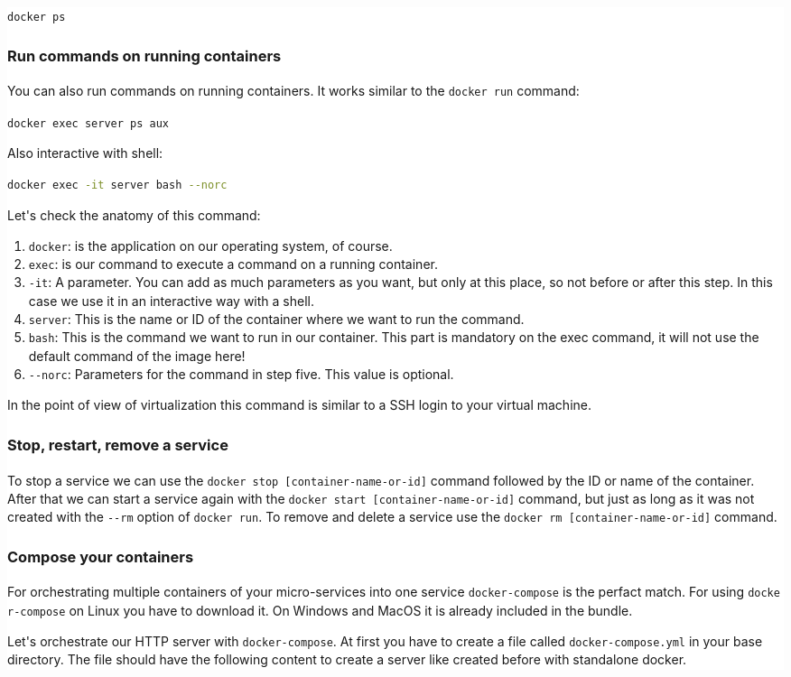 ```bash
docker ps
```

### Run commands on running containers

You can also run commands on running containers. It works similar to the `docker run` command:

````bash
docker exec server ps aux
````

Also interactive with shell:

````bash
docker exec -it server bash --norc
````

Let's check the anatomy of this command:

1. `docker`: is the application on our operating system, of course.
2. `exec`: is our command to execute a command on a running container.
3. `-it`: A parameter. You can add as much parameters as you want, but only at this place, so not before or after this
step. In this case we use it in an interactive way with a shell.
4. `server`: This is the name or ID of the container where we want to run the command.
5. `bash`: This is the command we want to run in our container. This part is mandatory on the exec command, it will not
use the default command of the image here!
6. `--norc`: Parameters for the command in step five. This value is optional.

In the point of view of virtualization this command is similar to a SSH login to your virtual machine.

### Stop, restart, remove a service

To stop a service we can use the `docker stop [container-name-or-id]` command followed by the ID or name of the
container. After that we can start a service again with the `docker start [container-name-or-id]` command, but just as
long as it was not created with the `--rm` option of `docker run`. To remove and delete a service use the
`docker rm [container-name-or-id]` command.

### Compose your containers

For orchestrating multiple containers of your micro-services into one service `docker-compose` is the perfact match. For
using `docker-compose` on Linux you have to download it. On Windows and MacOS it is already included in the
bundle.

Let's orchestrate our HTTP server with `docker-compose`. At first you have to create a file called `docker-compose.yml`
in your base directory. The file should have the following content to create a server like created before with
standalone docker.
